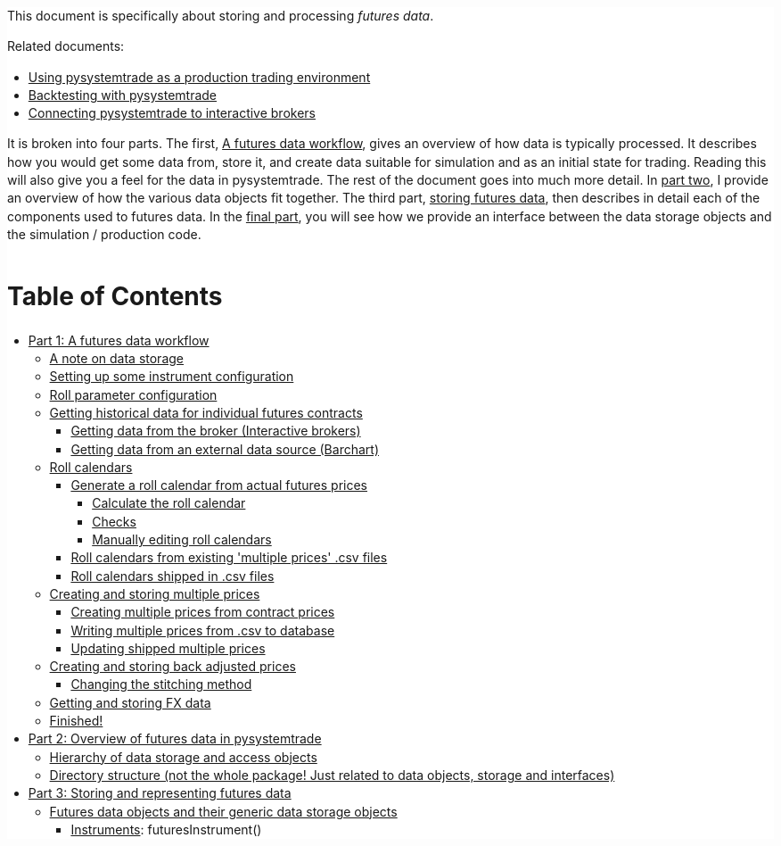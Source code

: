 This document is specifically about storing and processing *futures data*.

Related documents:

- [Using pysystemtrade as a production trading environment](/docs/production.md)
- [Backtesting with pysystemtrade](/docs/backtesting.md)
- [Connecting pysystemtrade to interactive brokers](/docs/IB.md)

It is broken into four parts. The first, [A futures data workflow](#futures_data_workflow), gives an overview of how
data is typically processed. It describes how you would get some data from, store it, and create data suitable for
simulation and as an initial state for trading. Reading this will also give you a feel for the data in pysystemtrade.
The rest of the document goes into much more detail. In [part two](#part-2-overview-of-futures-data-in-pysystemtrade),
I provide an overview of how the various data objects fit together. The third part, [storing futures
data](#storing_futures_data), then describes in detail each of the components used to futures data. In the [final
part](#part-4-interfaces),  you will see how we provide an interface between the data storage objects and the
simulation / production code.


Table of Contents
=================

* [Part 1: A futures data workflow](#part-1-a-futures-data-workflow)
   * [A note on data storage](#a-note-on-data-storage)
   * [Setting up some instrument configuration](#setting-up-some-instrument-configuration)
   * [Roll parameter configuration](#roll-parameter-configuration)
   * [Getting historical data for individual futures
contracts](#getting-historical-data-for-individual-futures-contracts)
      * [Getting data from the broker (Interactive brokers)](#getting-data-from-the-broker-interactive-brokers)
      * [Getting data from an external data source (Barchart)](#getting-data-from-an-external-data-source-barchart)
   * [Roll calendars](#roll-calendars)
      * [Generate a roll calendar from actual futures prices](#generate-a-roll-calendar-from-actual-futures-prices)
         * [Calculate the roll calendar](#calculate-the-roll-calendar)
         * [Checks](#checks)
         * [Manually editing roll calendars](#manually-editing-roll-calendars)
      * [Roll calendars from existing 'multiple prices' .csv
files](#roll-calendars-from-existing-multiple-prices-csv-files)
      * [Roll calendars shipped in .csv files](#roll-calendars-shipped-in-csv-files)
   * [Creating and storing multiple prices](#creating-and-storing-multiple-prices)
      * [Creating multiple prices from contract prices](#creating-multiple-prices-from-contract-prices)
      * [Writing multiple prices from .csv to database](#writing-multiple-prices-from-csv-to-database)
      * [Updating shipped multiple prices](#updating-shipped-multiple-prices)
   * [Creating and storing back adjusted prices](#creating-and-storing-back-adjusted-prices)
      * [Changing the stitching method](#changing-the-stitching-method)
   * [Getting and storing FX data](#getting-and-storing-fx-data)
   * [Finished!](#finished)
* [Part 2: Overview of futures data in pysystemtrade](#part-2-overview-of-futures-data-in-pysystemtrade)
   * [Hierarchy of data storage and access objects](#heirarchy-of-data-storage-and-access-objects)
   * [Directory structure (not the whole package! Just related to data objects, storage and
interfaces)](#directory-structure-not-the-whole-package-just-related-to-data-objects-storage-and-interfaces)
* [Part 3: Storing and representing futures data](#part-3-storing-and-representing-futures-data)
   * [Futures data objects and their generic data storage
objects](#futures-data-objects-and-their-generic-data-storage-objects)
      * [<a href="/sysobjects/instruments.py">Instruments</a>: futuresInstrument()](#instruments-futuresinstrument)